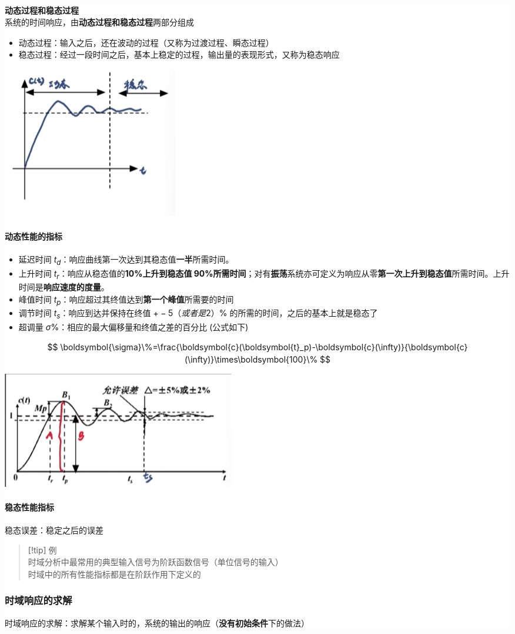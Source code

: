 **动态过程和稳态过程**  
    系统的时间响应，由**动态过程和稳态过程**两部分组成  

- 动态过程：输入之后，还在波动的过程（又称为过渡过程、瞬态过程）
- 稳态过程：经过一段时间之后，基本上稳定的过程，输出量的表现形式，又称为稳态响应

![](png/Pasted%20image%2020250724232802.png)  

#### 动态性能的指标  
- 延迟时间 $t_d$：响应曲线第一次达到其稳态值**一半**所需时间。
- 上升时间 $t_r$：响应从稳态值的**10%上升到稳态值 90%所需时间**；对有**振荡**系统亦可定义为响应从零**第一次上升到稳态值**所需时间。上升时间是**响应速度的度量**。
- 峰值时间 $t_p$：响应超过其终值达到**第一个峰值**所需要的时间  
- 调节时间 $t_s$：响应到达并保持在终值 $+-5（或者是2）\%$ 的所需的时间，之后的基本上就是稳态了  
- 超调量 $\sigma \%$：相应的最大偏移量和终值之差的百分比  (公式如下)

$$
\boldsymbol{\sigma}\%=\frac{\boldsymbol{c}(\boldsymbol{t}_p)-\boldsymbol{c}(\infty)}{\boldsymbol{c}(\infty)}\times\boldsymbol{100}\%
$$

![](png/Pasted%20image%2020250724233821.png)  

#### 稳态性能指标  
稳态误差：稳定之后的误差  

> [!tip] 例  
> 时域分析中最常用的典型输入信号为阶跃函数信号（单位信号的输入）  
> 时域中的所有性能指标都是在阶跃作用下定义的

### 时域响应的求解  
时域响应的求解：求解某个输入时的，系统的输出的响应（**没有初始条件**下的做法）  
